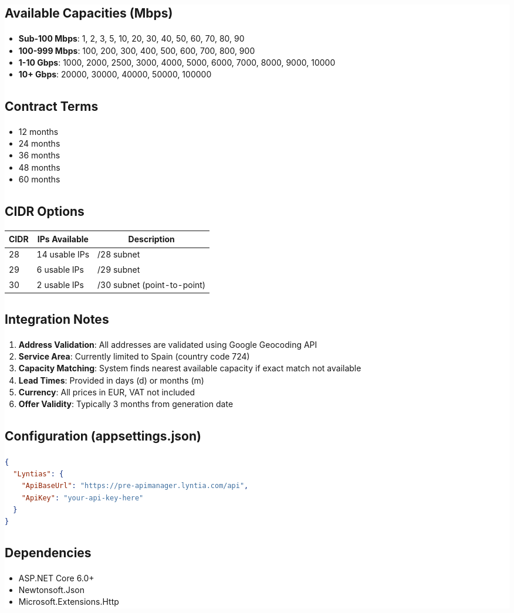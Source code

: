 ## Available Capacities (Mbps)

- **Sub-100 Mbps**: 1, 2, 3, 5, 10, 20, 30, 40, 50, 60, 70, 80, 90
- **100-999 Mbps**: 100, 200, 300, 400, 500, 600, 700, 800, 900
- **1-10 Gbps**: 1000, 2000, 2500, 3000, 4000, 5000, 6000, 7000, 8000, 9000, 10000
- **10+ Gbps**: 20000, 30000, 40000, 50000, 100000

## Contract Terms

- 12 months
- 24 months
- 36 months
- 48 months
- 60 months

## CIDR Options

| CIDR | IPs Available | Description |
|------|---------------|-------------|
| 28 | 14 usable IPs | /28 subnet |
| 29 | 6 usable IPs | /29 subnet |
| 30 | 2 usable IPs | /30 subnet (point-to-point) |

## Integration Notes

1. **Address Validation**: All addresses are validated using Google Geocoding API
2. **Service Area**: Currently limited to Spain (country code 724)
3. **Capacity Matching**: System finds nearest available capacity if exact match not available
4. **Lead Times**: Provided in days (d) or months (m)
5. **Currency**: All prices in EUR, VAT not included
6. **Offer Validity**: Typically 3 months from generation date

## Configuration (appsettings.json)

```json
{
  "Lyntias": {
    "ApiBaseUrl": "https://pre-apimanager.lyntia.com/api",
    "ApiKey": "your-api-key-here"
  }
}
```

## Dependencies

- ASP.NET Core 6.0+
- Newtonsoft.Json
- Microsoft.Extensions.Http
